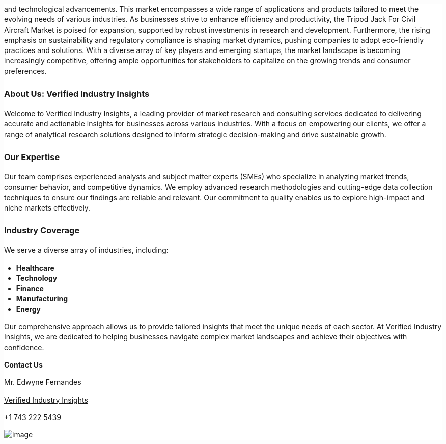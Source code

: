 and technological advancements. This market encompasses a wide range of applications and products tailored to meet the evolving needs of various industries. As businesses strive to enhance efficiency and productivity, the Tripod Jack For Civil Aircraft Market is poised for expansion, supported by robust investments in research and development. Furthermore, the rising emphasis on sustainability and regulatory compliance is shaping market dynamics, pushing companies to adopt eco-friendly practices and solutions. With a diverse array of key players and emerging startups, the market landscape is becoming increasingly competitive, offering ample opportunities for stakeholders to capitalize on the growing trends and consumer preferences.</p><h3>About Us: Verified Industry Insights</h3><p>Welcome to Verified Industry Insights, a leading provider of market research and consulting services dedicated to delivering accurate and actionable insights for businesses across various industries. With a focus on empowering our clients, we offer a range of analytical research solutions designed to inform strategic decision-making and drive sustainable growth.</p><h3>Our Expertise</h3><p>Our team comprises experienced analysts and subject matter experts (SMEs) who specialize in analyzing market trends, consumer behavior, and competitive dynamics. We employ advanced research methodologies and cutting-edge data collection techniques to ensure our findings are reliable and relevant. Our commitment to quality enables us to explore high-impact and niche markets effectively.</p><h3>Industry Coverage</h3><p>We serve a diverse array of industries, including:</p><ul><li><strong>Healthcare</strong></li><li><strong>Technology</strong></li><li><strong>Finance</strong></li><li><strong>Manufacturing</strong></li><li><strong>Energy</strong></li></ul><p>Our comprehensive approach allows us to provide tailored insights that meet the unique needs of each sector. At Verified Industry Insights, we are dedicated to helping businesses navigate complex market landscapes and achieve their objectives with confidence.</p><p><strong>Contact Us</strong></p><p>Mr. Edwyne Fernandes</p><p><a href="https://www.verifiedindustryinsights.com/">Verified Industry Insights</a></p><p>+1 743 222 5439</p>
![image](https://github.com/user-attachments/assets/a72b2468-6811-4229-8976-9fab41948e99)
